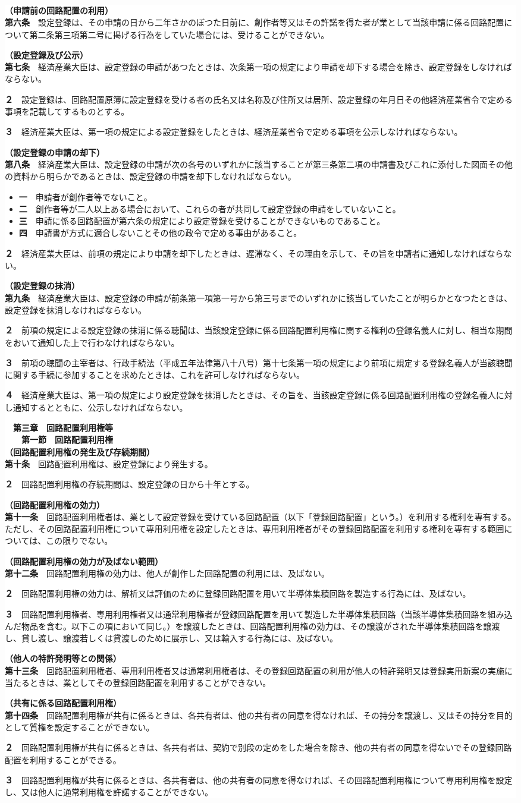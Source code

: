 **（申請前の回路配置の利用）**  
**第六条**　設定登録は、その申請の日から二年さかのぼつた日前に、創作者等又はその許諾を得た者が業として当該申請に係る回路配置について第二条第三項第二号に掲げる行為をしていた場合には、受けることができない。  
  
**（設定登録及び公示）**  
**第七条**　経済産業大臣は、設定登録の申請があつたときは、次条第一項の規定により申請を却下する場合を除き、設定登録をしなければならない。  
  
**２**　設定登録は、回路配置原簿に設定登録を受ける者の氏名又は名称及び住所又は居所、設定登録の年月日その他経済産業省令で定める事項を記載してするものとする。  
  
**３**　経済産業大臣は、第一項の規定による設定登録をしたときは、経済産業省令で定める事項を公示しなければならない。  
  
**（設定登録の申請の却下）**  
**第八条**　経済産業大臣は、設定登録の申請が次の各号のいずれかに該当することが第三条第二項の申請書及びこれに添付した図面その他の資料から明らかであるときは、設定登録の申請を却下しなければならない。  
* **一**　申請者が創作者等でないこと。  
* **二**　創作者等が二人以上ある場合において、これらの者が共同して設定登録の申請をしていないこと。  
* **三**　申請に係る回路配置が第六条の規定により設定登録を受けることができないものであること。  
* **四**　申請書が方式に適合しないことその他の政令で定める事由があること。  
  
**２**　経済産業大臣は、前項の規定により申請を却下したときは、遅滞なく、その理由を示して、その旨を申請者に通知しなければならない。  
  
**（設定登録の抹消）**  
**第九条**　経済産業大臣は、設定登録の申請が前条第一項第一号から第三号までのいずれかに該当していたことが明らかとなつたときは、設定登録を抹消しなければならない。  
  
**２**　前項の規定による設定登録の抹消に係る聴聞は、当該設定登録に係る回路配置利用権に関する権利の登録名義人に対し、相当な期間をおいて通知した上で行わなければならない。  
  
**３**　前項の聴聞の主宰者は、行政手続法（平成五年法律第八十八号）第十七条第一項の規定により前項に規定する登録名義人が当該聴聞に関する手続に参加することを求めたときは、これを許可しなければならない。  
  
**４**　経済産業大臣は、第一項の規定により設定登録を抹消したときは、その旨を、当該設定登録に係る回路配置利用権の登録名義人に対し通知するとともに、公示しなければならない。  
  
&emsp;**第三章　回路配置利用権等**  
&emsp;&emsp;**第一節　回路配置利用権**  
**（回路配置利用権の発生及び存続期間）**  
**第十条**　回路配置利用権は、設定登録により発生する。  
  
**２**　回路配置利用権の存続期間は、設定登録の日から十年とする。  
  
**（回路配置利用権の効力）**  
**第十一条**　回路配置利用権者は、業として設定登録を受けている回路配置（以下「登録回路配置」という。）を利用する権利を専有する。ただし、その回路配置利用権について専用利用権を設定したときは、専用利用権者がその登録回路配置を利用する権利を専有する範囲については、この限りでない。  
  
**（回路配置利用権の効力が及ばない範囲）**  
**第十二条**　回路配置利用権の効力は、他人が創作した回路配置の利用には、及ばない。  
  
**２**　回路配置利用権の効力は、解析又は評価のために登録回路配置を用いて半導体集積回路を製造する行為には、及ばない。  
  
**３**　回路配置利用権者、専用利用権者又は通常利用権者が登録回路配置を用いて製造した半導体集積回路（当該半導体集積回路を組み込んだ物品を含む。以下この項において同じ。）を譲渡したときは、回路配置利用権の効力は、その譲渡がされた半導体集積回路を譲渡し、貸し渡し、譲渡若しくは貸渡しのために展示し、又は輸入する行為には、及ばない。  
  
**（他人の特許発明等との関係）**  
**第十三条**　回路配置利用権者、専用利用権者又は通常利用権者は、その登録回路配置の利用が他人の特許発明又は登録実用新案の実施に当たるときは、業としてその登録回路配置を利用することができない。  
  
**（共有に係る回路配置利用権）**  
**第十四条**　回路配置利用権が共有に係るときは、各共有者は、他の共有者の同意を得なければ、その持分を譲渡し、又はその持分を目的として質権を設定することができない。  
  
**２**　回路配置利用権が共有に係るときは、各共有者は、契約で別段の定めをした場合を除き、他の共有者の同意を得ないでその登録回路配置を利用することができる。  
  
**３**　回路配置利用権が共有に係るときは、各共有者は、他の共有者の同意を得なければ、その回路配置利用権について専用利用権を設定し、又は他人に通常利用権を許諾することができない。  
  